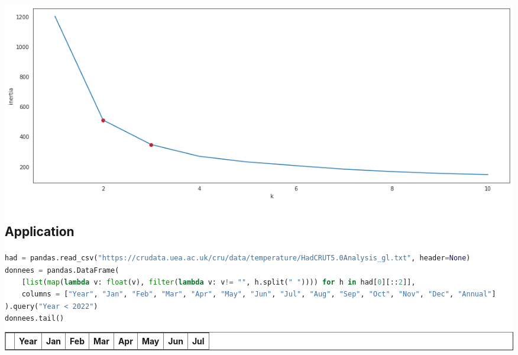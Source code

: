 
    
![png](seance3-classification-travail-en-seance_files/seance3-classification-travail-en-seance_15_0.png)
    


## Application


```python
had = pandas.read_csv("https://crudata.uea.ac.uk/cru/data/temperature/HadCRUT5.0Analysis_gl.txt", header=None)
donnees = pandas.DataFrame(
    [list(map(lambda v: float(v), filter(lambda v: v!= "", h.split(" ")))) for h in had[0][::2]],
    columns = ["Year", "Jan", "Feb", "Mar", "Apr", "May", "Jun", "Jul", "Aug", "Sep", "Oct", "Nov", "Dec", "Annual"]
).query("Year < 2022")
donnees.tail()
```





  <div id="df-a0c5a1a9-a61f-4472-8dda-f285b9d937f5">
    <div class="colab-df-container">
      <div>
<style scoped>
    .dataframe tbody tr th:only-of-type {
        vertical-align: middle;
    }

    .dataframe tbody tr th {
        vertical-align: top;
    }

    .dataframe thead th {
        text-align: right;
    }
</style>
<table border="1" class="dataframe">
  <thead>
    <tr style="text-align: right;">
      <th></th>
      <th>Year</th>
      <th>Jan</th>
      <th>Feb</th>
      <th>Mar</th>
      <th>Apr</th>
      <th>May</th>
      <th>Jun</th>
      <th>Jul</th>